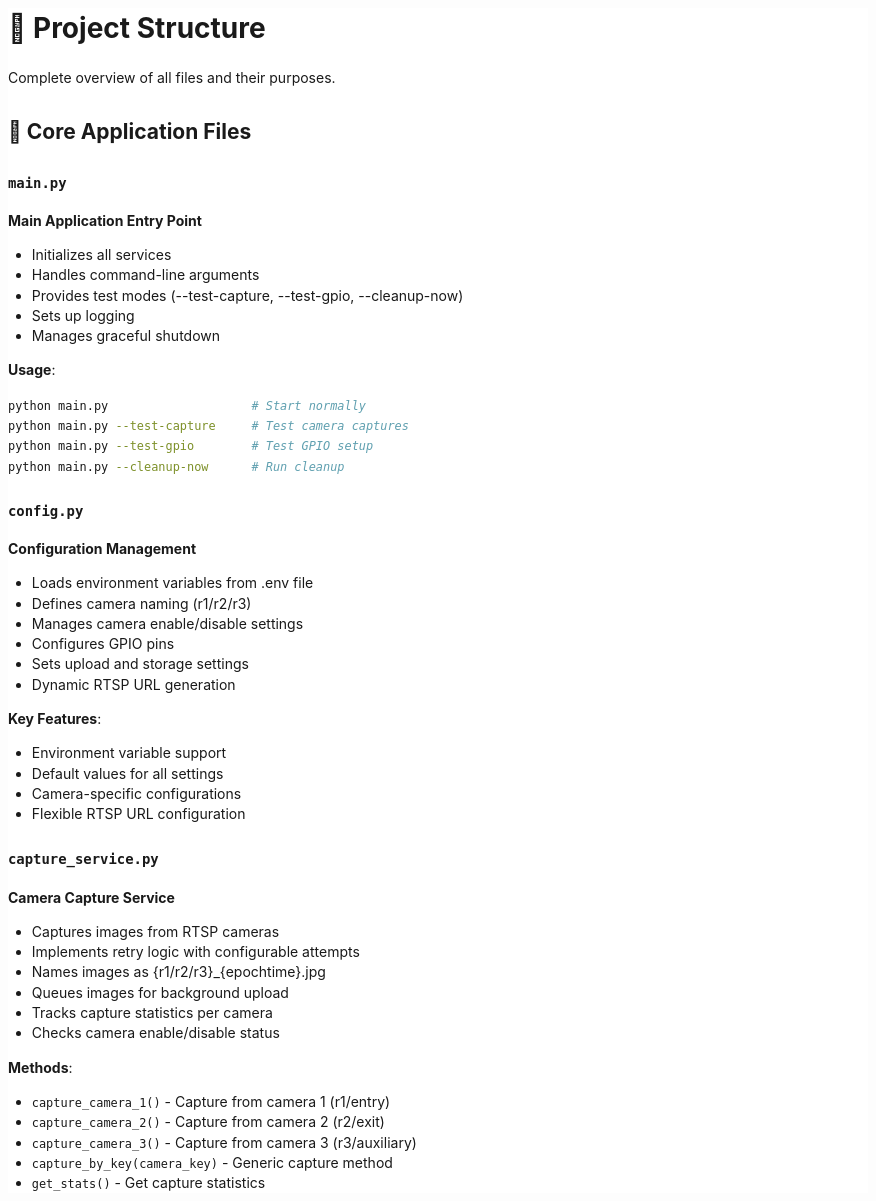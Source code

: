 # 📂 Project Structure

Complete overview of all files and their purposes.

## 🎯 Core Application Files

### `main.py`
**Main Application Entry Point**
- Initializes all services
- Handles command-line arguments
- Provides test modes (--test-capture, --test-gpio, --cleanup-now)
- Sets up logging
- Manages graceful shutdown

**Usage**:
```bash
python main.py                    # Start normally
python main.py --test-capture     # Test camera captures
python main.py --test-gpio        # Test GPIO setup
python main.py --cleanup-now      # Run cleanup
```

### `config.py`
**Configuration Management**
- Loads environment variables from .env file
- Defines camera naming (r1/r2/r3)
- Manages camera enable/disable settings
- Configures GPIO pins
- Sets upload and storage settings
- Dynamic RTSP URL generation

**Key Features**:
- Environment variable support
- Default values for all settings
- Camera-specific configurations
- Flexible RTSP URL configuration

### `capture_service.py`
**Camera Capture Service**
- Captures images from RTSP cameras
- Implements retry logic with configurable attempts
- Names images as {r1/r2/r3}_{epochtime}.jpg
- Queues images for background upload
- Tracks capture statistics per camera
- Checks camera enable/disable status

**Methods**:
- `capture_camera_1()` - Capture from camera 1 (r1/entry)
- `capture_camera_2()` - Capture from camera 2 (r2/exit)
- `capture_camera_3()` - Capture from camera 3 (r3/auxiliary)
- `capture_by_key(camera_key)` - Generic capture method
- `get_stats()` - Get capture statistics
